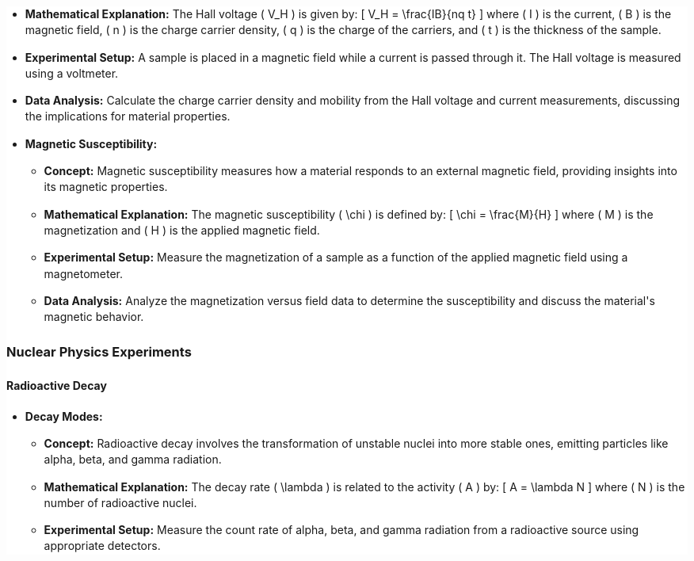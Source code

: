   - **Mathematical Explanation:**
    The Hall voltage \( V_H \) is given by:
    \[
    V_H = \frac{IB}{nq t}
    \]
    where \( I \) is the current, \( B \) is the magnetic field, \( n \) is the charge carrier density, \( q \) is the charge of the carriers, and \( t \) is the thickness of the sample.

  - **Experimental Setup:**
    A sample is placed in a magnetic field while a current is passed through it. The Hall voltage is measured using a voltmeter.

  - **Data Analysis:**
    Calculate the charge carrier density and mobility from the Hall voltage and current measurements, discussing the implications for material properties.

- **Magnetic Susceptibility:**

  - **Concept:**
    Magnetic susceptibility measures how a material responds to an external magnetic field, providing insights into its magnetic properties.

  - **Mathematical Explanation:**
    The magnetic susceptibility \( \chi \) is defined by:
    \[
    \chi = \frac{M}{H}
    \]
    where \( M \) is the magnetization and \( H \) is the applied magnetic field.

  - **Experimental Setup:**
    Measure the magnetization of a sample as a function of the applied magnetic field using a magnetometer.

  - **Data Analysis:**
    Analyze the magnetization versus field data to determine the susceptibility and discuss the material's magnetic behavior.

### **Nuclear Physics Experiments**

#### **Radioactive Decay**

- **Decay Modes:**

  - **Concept:**
    Radioactive decay involves the transformation of unstable nuclei into more stable ones, emitting particles like alpha, beta, and gamma radiation.

  - **Mathematical Explanation:**
    The decay rate \( \lambda \) is related to the activity \( A \) by:
    \[
    A = \lambda N
    \]
    where \( N \) is the number of radioactive nuclei.

  - **Experimental Setup:**
    Measure the count rate of alpha, beta, and gamma radiation from a radioactive source using appropriate detectors.
